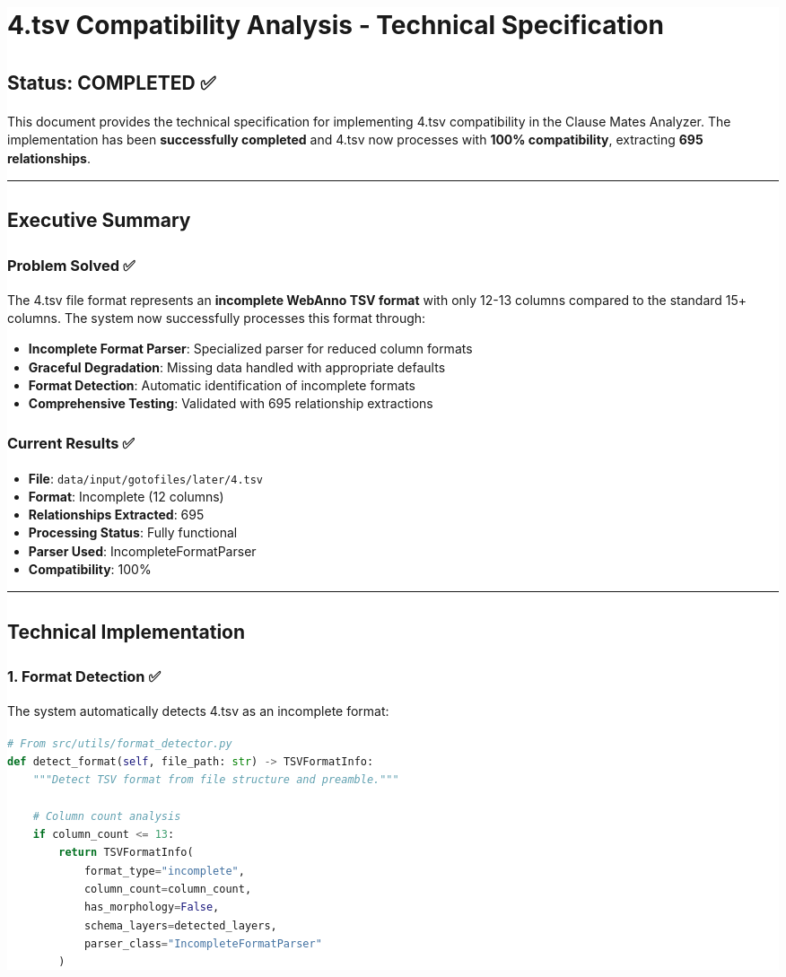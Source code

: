 # 4.tsv Compatibility Analysis - Technical Specification

## Status: COMPLETED ✅

This document provides the technical specification for implementing 4.tsv compatibility in the Clause Mates Analyzer. The implementation has been **successfully completed** and 4.tsv now processes with **100% compatibility**, extracting **695 relationships**.

---

## Executive Summary

### Problem Solved ✅

The 4.tsv file format represents an **incomplete WebAnno TSV format** with only 12-13 columns compared to the standard 15+ columns. The system now successfully processes this format through:

- **Incomplete Format Parser**: Specialized parser for reduced column formats
- **Graceful Degradation**: Missing data handled with appropriate defaults
- **Format Detection**: Automatic identification of incomplete formats
- **Comprehensive Testing**: Validated with 695 relationship extractions

### Current Results ✅

- **File**: `data/input/gotofiles/later/4.tsv`
- **Format**: Incomplete (12 columns)
- **Relationships Extracted**: 695
- **Processing Status**: Fully functional
- **Parser Used**: IncompleteFormatParser
- **Compatibility**: 100%

---

## Technical Implementation

### 1. Format Detection ✅

The system automatically detects 4.tsv as an incomplete format:

```python
# From src/utils/format_detector.py
def detect_format(self, file_path: str) -> TSVFormatInfo:
    """Detect TSV format from file structure and preamble."""

    # Column count analysis
    if column_count <= 13:
        return TSVFormatInfo(
            format_type="incomplete",
            column_count=column_count,
            has_morphology=False,
            schema_layers=detected_layers,
            parser_class="IncompleteFormatParser"
        )
```

